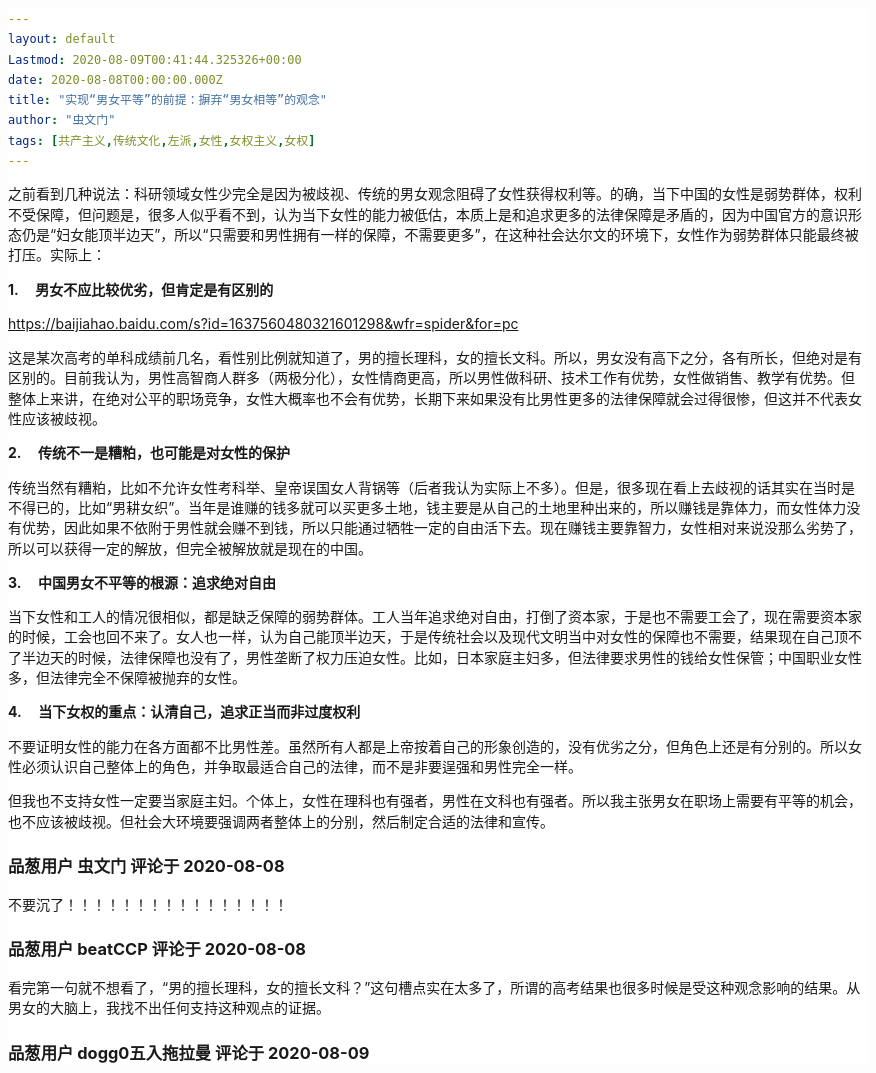 ```yaml
---
layout: default
Lastmod: 2020-08-09T00:41:44.325326+00:00
date: 2020-08-08T00:00:00.000Z
title: "实现“男女平等”的前提：摒弃“男女相等”的观念"
author: "虫文门"
tags: [共产主义,传统文化,左派,女性,女权主义,女权]
---
```


之前看到几种说法：科研领域女性少完全是因为被歧视、传统的男女观念阻碍了女性获得权利等。的确，当下中国的女性是弱势群体，权利不受保障，但问题是，很多人似乎看不到，认为当下女性的能力被低估，本质上是和追求更多的法律保障是矛盾的，因为中国官方的意识形态仍是“妇女能顶半边天”，所以“只需要和男性拥有一样的保障，不需要更多”，在这种社会达尔文的环境下，女性作为弱势群体只能最终被打压。实际上：  
  
  
**1.     男女不应比较优劣，但肯定是有区别的**  
  
https://baijiahao.baidu.com/s?id=1637560480321601298&wfr=spider&for=pc  
  
这是某次高考的单科成绩前几名，看性别比例就知道了，男的擅长理科，女的擅长文科。所以，男女没有高下之分，各有所长，但绝对是有区别的。目前我认为，男性高智商人群多（两极分化），女性情商更高，所以男性做科研、技术工作有优势，女性做销售、教学有优势。但整体上来讲，在绝对公平的职场竞争，女性大概率也不会有优势，长期下来如果没有比男性更多的法律保障就会过得很惨，但这并不代表女性应该被歧视。  
  
  
**2.     传统不一是糟粕，也可能是对女性的保护**  
  
传统当然有糟粕，比如不允许女性考科举、皇帝误国女人背锅等（后者我认为实际上不多）。但是，很多现在看上去歧视的话其实在当时是不得已的，比如“男耕女织”。当年是谁赚的钱多就可以买更多土地，钱主要是从自己的土地里种出来的，所以赚钱是靠体力，而女性体力没有优势，因此如果不依附于男性就会赚不到钱，所以只能通过牺牲一定的自由活下去。现在赚钱主要靠智力，女性相对来说没那么劣势了，所以可以获得一定的解放，但完全被解放就是现在的中国。  
  
  
**3.     中国男女不平等的根源：追求绝对自由**  
  
当下女性和工人的情况很相似，都是缺乏保障的弱势群体。工人当年追求绝对自由，打倒了资本家，于是也不需要工会了，现在需要资本家的时候，工会也回不来了。女人也一样，认为自己能顶半边天，于是传统社会以及现代文明当中对女性的保障也不需要，结果现在自己顶不了半边天的时候，法律保障也没有了，男性垄断了权力压迫女性。比如，日本家庭主妇多，但法律要求男性的钱给女性保管；中国职业女性多，但法律完全不保障被抛弃的女性。  
  
  
**4.     当下女权的重点：认清自己，追求正当而非过度权利**  
  
不要证明女性的能力在各方面都不比男性差。虽然所有人都是上帝按着自己的形象创造的，没有优劣之分，但角色上还是有分别的。所以女性必须认识自己整体上的角色，并争取最适合自己的法律，而不是非要逞强和男性完全一样。  
  
但我也不支持女性一定要当家庭主妇。个体上，女性在理科也有强者，男性在文科也有强者。所以我主张男女在职场上需要有平等的机会，也不应该被歧视。但社会大环境要强调两者整体上的分别，然后制定合适的法律和宣传。

            
### 品葱用户 **虫文门** 评论于 2020-08-08
        
不要沉了！！！！！！！！！！！！！！！！
        


            
### 品葱用户 **beatCCP** 评论于 2020-08-08
        
看完第一句就不想看了，“男的擅长理科，女的擅长文科？”这句槽点实在太多了，所谓的高考结果也很多时候是受这种观念影响的结果。从男女的大脑上，我找不出任何支持这种观点的证据。
        


            
### 品葱用户 **dogg0五入拖拉曼** 评论于 2020-08-09
        